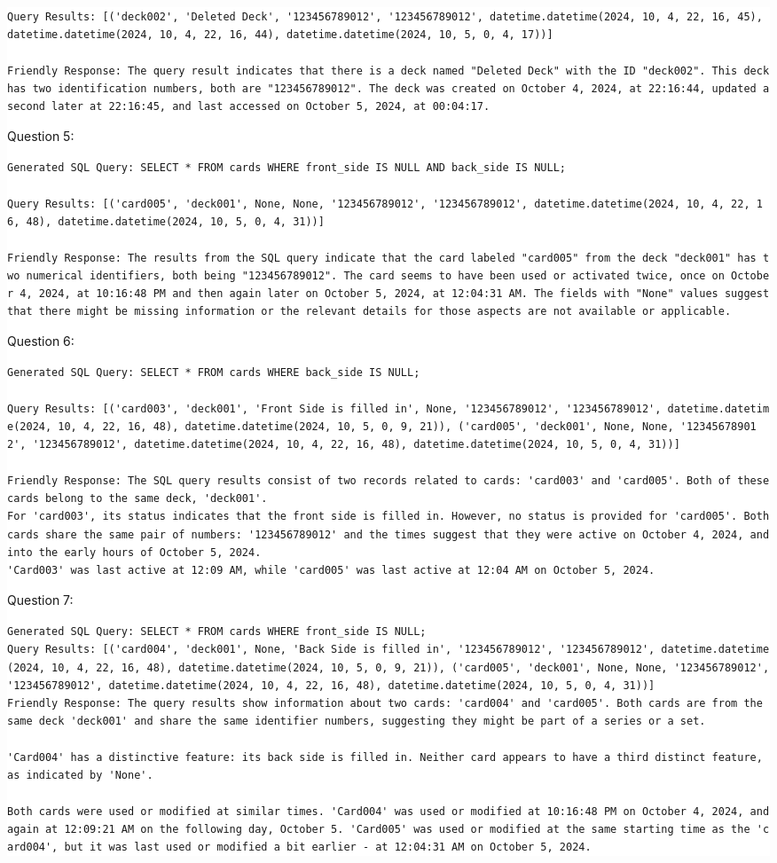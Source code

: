     Query Results: [('deck002', 'Deleted Deck', '123456789012', '123456789012', datetime.datetime(2024, 10, 4, 22, 16, 45), datetime.datetime(2024, 10, 4, 22, 16, 44), datetime.datetime(2024, 10, 5, 0, 4, 17))]
    
    Friendly Response: The query result indicates that there is a deck named "Deleted Deck" with the ID "deck002". This deck has two identification numbers, both are "123456789012". The deck was created on October 4, 2024, at 22:16:44, updated a second later at 22:16:45, and last accessed on October 5, 2024, at 00:04:17.

Question 5:

    Generated SQL Query: SELECT * FROM cards WHERE front_side IS NULL AND back_side IS NULL;
    
    Query Results: [('card005', 'deck001', None, None, '123456789012', '123456789012', datetime.datetime(2024, 10, 4, 22, 16, 48), datetime.datetime(2024, 10, 5, 0, 4, 31))]
   
    Friendly Response: The results from the SQL query indicate that the card labeled "card005" from the deck "deck001" has two numerical identifiers, both being "123456789012". The card seems to have been used or activated twice, once on October 4, 2024, at 10:16:48 PM and then again later on October 5, 2024, at 12:04:31 AM. The fields with "None" values suggest that there might be missing information or the relevant details for those aspects are not available or applicable.

Question 6:

    Generated SQL Query: SELECT * FROM cards WHERE back_side IS NULL;
    
    Query Results: [('card003', 'deck001', 'Front Side is filled in', None, '123456789012', '123456789012', datetime.datetime(2024, 10, 4, 22, 16, 48), datetime.datetime(2024, 10, 5, 0, 9, 21)), ('card005', 'deck001', None, None, '123456789012', '123456789012', datetime.datetime(2024, 10, 4, 22, 16, 48), datetime.datetime(2024, 10, 5, 0, 4, 31))]
    
    Friendly Response: The SQL query results consist of two records related to cards: 'card003' and 'card005'. Both of these cards belong to the same deck, 'deck001'. 
    For 'card003', its status indicates that the front side is filled in. However, no status is provided for 'card005'. Both cards share the same pair of numbers: '123456789012' and the times suggest that they were active on October 4, 2024, and into the early hours of October 5, 2024. 
    'Card003' was last active at 12:09 AM, while 'card005' was last active at 12:04 AM on October 5, 2024.

Question 7:

    Generated SQL Query: SELECT * FROM cards WHERE front_side IS NULL;
    Query Results: [('card004', 'deck001', None, 'Back Side is filled in', '123456789012', '123456789012', datetime.datetime(2024, 10, 4, 22, 16, 48), datetime.datetime(2024, 10, 5, 0, 9, 21)), ('card005', 'deck001', None, None, '123456789012', '123456789012', datetime.datetime(2024, 10, 4, 22, 16, 48), datetime.datetime(2024, 10, 5, 0, 4, 31))]
    Friendly Response: The query results show information about two cards: 'card004' and 'card005'. Both cards are from the same deck 'deck001' and share the same identifier numbers, suggesting they might be part of a series or a set.

    'Card004' has a distinctive feature: its back side is filled in. Neither card appears to have a third distinct feature, as indicated by 'None'.

    Both cards were used or modified at similar times. 'Card004' was used or modified at 10:16:48 PM on October 4, 2024, and again at 12:09:21 AM on the following day, October 5. 'Card005' was used or modified at the same starting time as the 'card004', but it was last used or modified a bit earlier - at 12:04:31 AM on October 5, 2024.
